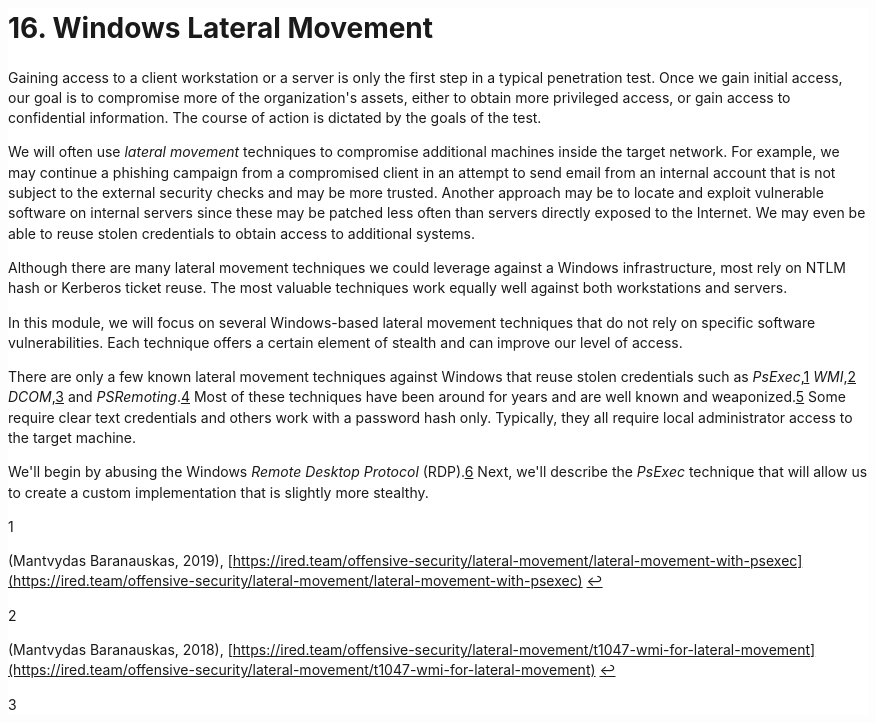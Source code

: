 # 16. Windows Lateral Movement

Gaining access to a client workstation or a server is only the first step in a typical penetration test. Once we gain initial access, our goal is to compromise more of the organization's assets, either to obtain more privileged access, or gain access to confidential information. The course of action is dictated by the goals of the test.

We will often use _lateral movement_ techniques to compromise additional machines inside the target network. For example, we may continue a phishing campaign from a compromised client in an attempt to send email from an internal account that is not subject to the external security checks and may be more trusted. Another approach may be to locate and exploit vulnerable software on internal servers since these may be patched less often than servers directly exposed to the Internet. We may even be able to reuse stolen credentials to obtain access to additional systems.

Although there are many lateral movement techniques we could leverage against a Windows infrastructure, most rely on NTLM hash or Kerberos ticket reuse. The most valuable techniques work equally well against both workstations and servers.

In this module, we will focus on several Windows-based lateral movement techniques that do not rely on specific software vulnerabilities. Each technique offers a certain element of stealth and can improve our level of access.

There are only a few known lateral movement techniques against Windows that reuse stolen credentials such as _PsExec_,[1](https://portal.offsec.com/courses/pen-300-9502/learning/windows-lateral-movement-14690/windows-lateral-movement-14937#fn-local_id_529-1) _WMI_,[2](https://portal.offsec.com/courses/pen-300-9502/learning/windows-lateral-movement-14690/windows-lateral-movement-14937#fn-local_id_529-2) _DCOM_,[3](https://portal.offsec.com/courses/pen-300-9502/learning/windows-lateral-movement-14690/windows-lateral-movement-14937#fn-local_id_529-3) and _PSRemoting_.[4](https://portal.offsec.com/courses/pen-300-9502/learning/windows-lateral-movement-14690/windows-lateral-movement-14937#fn-local_id_529-4) Most of these techniques have been around for years and are well known and weaponized.[5](https://portal.offsec.com/courses/pen-300-9502/learning/windows-lateral-movement-14690/windows-lateral-movement-14937#fn-local_id_529-5) Some require clear text credentials and others work with a password hash only. Typically, they all require local administrator access to the target machine.

We'll begin by abusing the Windows _Remote Desktop Protocol_ (RDP).[6](https://portal.offsec.com/courses/pen-300-9502/learning/windows-lateral-movement-14690/windows-lateral-movement-14937#fn-local_id_529-6) Next, we'll describe the _PsExec_ technique that will allow us to create a custom implementation that is slightly more stealthy.

1

(Mantvydas Baranauskas, 2019), [https://ired.team/offensive-security/lateral-movement/lateral-movement-with-psexec](https://ired.team/offensive-security/lateral-movement/lateral-movement-with-psexec) [↩︎](https://portal.offsec.com/courses/pen-300-9502/learning/windows-lateral-movement-14690/windows-lateral-movement-14937#fnref-local_id_529-1)

2

(Mantvydas Baranauskas, 2018), [https://ired.team/offensive-security/lateral-movement/t1047-wmi-for-lateral-movement](https://ired.team/offensive-security/lateral-movement/t1047-wmi-for-lateral-movement) [↩︎](https://portal.offsec.com/courses/pen-300-9502/learning/windows-lateral-movement-14690/windows-lateral-movement-14937#fnref-local_id_529-2)

3
